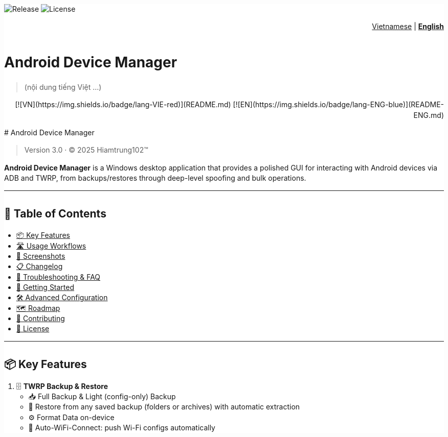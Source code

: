 ![Release](https://img.shields.io/github/v/release/hiamtrung103/Android-Device-Manager)
![License](https://img.shields.io/github/license/hiamtrung103/Android-Device-Manager)

<p align="right">
  <a href="README.md">Vietnamese</a> |
  <a href="README-ENG.md"><strong>English</strong></a>
</p>

# Android Device Manager

> (nội dung tiếng Việt …)


<p align="right">
  [![VN](https://img.shields.io/badge/lang-VIE-red)](README.md)
  [![EN](https://img.shields.io/badge/lang-ENG-blue)](README-ENG.md)
</p>
# Android Device Manager

> Version 3.0 · © 2025 Hiamtrung102™

**Android Device Manager** is a Windows desktop application that provides a polished GUI for interacting with Android devices via ADB and TWRP, from backups/restores through deep-level spoofing and bulk operations.

---

## 📑 Table of Contents

- [📦 Key Features](#-key-features)  
- [🛣️ Usage Workflows](#-usage-workflows)  
- [📸 Screenshots](#-screenshots)  
- [📋 Changelog](#-changelog)  
- [🐞 Troubleshooting & FAQ](#-troubleshooting--faq)  
- [🚀 Getting Started](#-getting-started)  
- [🛠️ Advanced Configuration](#️-advanced-configuration)  
- [🗺️ Roadmap](#️-roadmap)  
- [🤝 Contributing](#-contributing)  
- [📄 License](#-license)  

---

## 📦 Key Features

1. 🗄️ **TWRP Backup & Restore**  
   - 📥 Full Backup & Light (config-only) Backup  
   - 🔄 Restore from any saved backup (folders or archives) with automatic extraction  
   - ⚙️ Format Data on-device  
   - 📶 Auto-WiFi-Connect: push Wi-Fi configs automatically  
